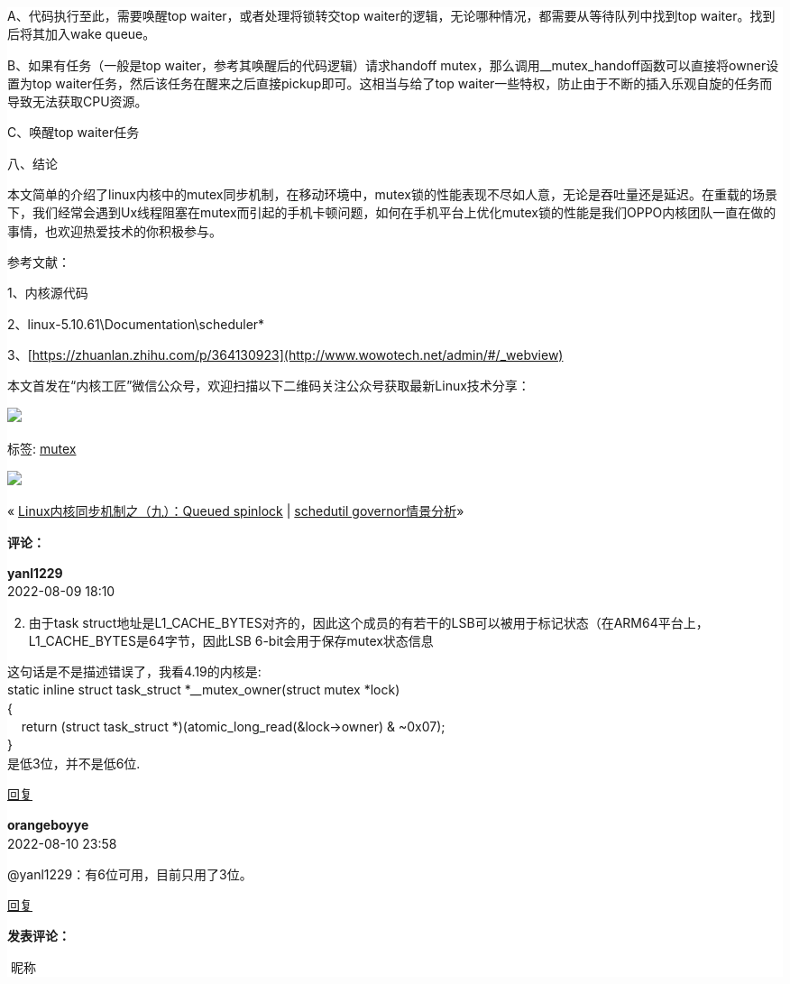 A、代码执行至此，需要唤醒top waiter，或者处理将锁转交top waiter的逻辑，无论哪种情况，都需要从等待队列中找到top waiter。找到后将其加入wake queue。

B、如果有任务（一般是top waiter，参考其唤醒后的代码逻辑）请求handoff mutex，那么调用__mutex_handoff函数可以直接将owner设置为top waiter任务，然后该任务在醒来之后直接pickup即可。这相当与给了top waiter一些特权，防止由于不断的插入乐观自旋的任务而导致无法获取CPU资源。

C、唤醒top waiter任务

八、结论

本文简单的介绍了linux内核中的mutex同步机制，在移动环境中，mutex锁的性能表现不尽如人意，无论是吞吐量还是延迟。在重载的场景下，我们经常会遇到Ux线程阻塞在mutex而引起的手机卡顿问题，如何在手机平台上优化mutex锁的性能是我们OPPO内核团队一直在做的事情，也欢迎热爱技术的你积极参与。

参考文献：

1、内核源代码

2、linux-5.10.61\Documentation\scheduler\*

3、[https://zhuanlan.zhihu.com/p/364130923](http://www.wowotech.net/admin/#/_webview)

本文首发在“内核工匠”微信公众号，欢迎扫描以下二维码关注公众号获取最新Linux技术分享：

![](http://www.wowotech.net/content/uploadfile/202111/b9c21636066902.png)

标签: [mutex](http://www.wowotech.net/tag/mutex)

[![](http://www.wowotech.net/content/uploadfile/201605/ef3e1463542768.png)](http://www.wowotech.net/support_us.html)

« [Linux内核同步机制之（九）：Queued spinlock](http://www.wowotech.net/kernel_synchronization/queued_spinlock.html) | [schedutil governor情景分析](http://www.wowotech.net/process_management/schedutil_governor.html)»

**评论：**

**yanl1229**  
2022-08-09 18:10

2. 由于task struct地址是L1_CACHE_BYTES对齐的，因此这个成员的有若干的LSB可以被用于标记状态（在ARM64平台上，L1_CACHE_BYTES是64字节，因此LSB 6-bit会用于保存mutex状态信息  
  
这句话是不是描述错误了，我看4.19的内核是:  
static inline struct task_struct *__mutex_owner(struct mutex *lock)  
{  
    return (struct task_struct *)(atomic_long_read(&lock->owner) & ~0x07);  
}  
是低3位，并不是低6位.

[回复](http://www.wowotech.net/kernel_synchronization/504.html#comment-8666)

**orangeboyye**  
2022-08-10 23:58

@yanl1229：有6位可用，目前只用了3位。

[回复](http://www.wowotech.net/kernel_synchronization/504.html#comment-8668)

**发表评论：**

 昵称
